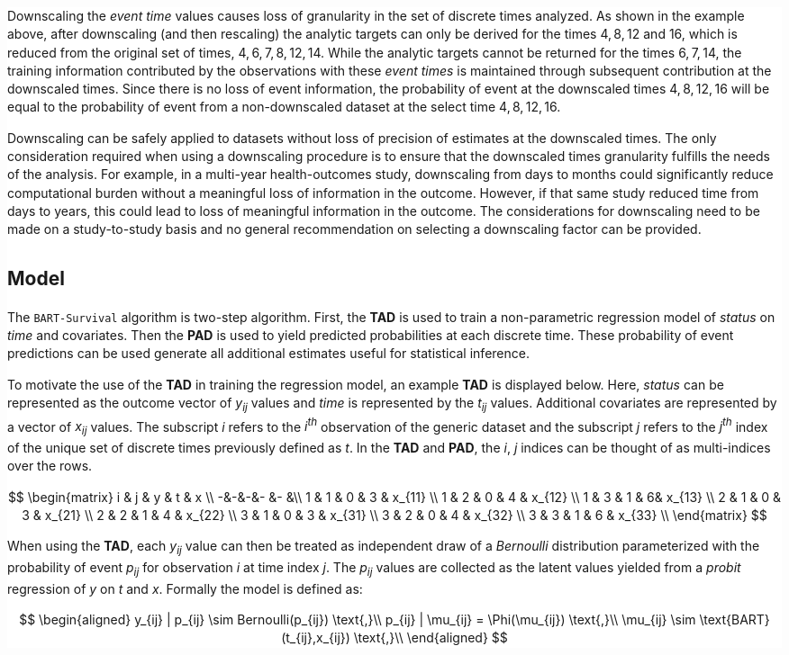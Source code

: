 Downscaling the *event time* values causes loss of granularity in the set of discrete times analyzed. As shown in the example above, after downscaling (and then rescaling) the analytic targets can only be derived for the times $4,8,12$ and $16$, which is reduced from the original set of times, $4,6,7,8,12,14$. While the analytic targets cannot be returned for the times $6,7,14$, the training information contributed by the observations with these *event times* is maintained through subsequent contribution at the downscaled times. Since there is no loss of event information, the probability of event at the downscaled times $4,8,12,16$ will be equal to the probability of event from a non-downscaled dataset at the select time $4,8,12,16$.  

Downscaling can be safely applied to datasets without loss of precision of estimates at the downscaled times. The only consideration required when using a downscaling procedure is to ensure that the downscaled times granularity fulfills the needs of the analysis. For example, in a multi-year health-outcomes study, downscaling from days to months could significantly reduce computational burden without a meaningful loss of information in the outcome. However, if that same study reduced time from days to years, this could lead to loss of meaningful information in the outcome. The considerations for downscaling need to be made on a study-to-study basis and no general recommendation on selecting a downscaling factor can be provided.

## Model

The `BART-Survival` algorithm is two-step algorithm. First, the **TAD** is used to train a non-parametric regression model of *status* on *time* and covariates. Then the **PAD** is used to yield predicted probabilities at each discrete time. These probability of event predictions can be used generate all additional estimates useful for statistical inference. 

To motivate the use of the **TAD** in training the regression model, an example **TAD** is displayed below. Here, *status* can be represented as the outcome vector of $y_{ij}$ values and *time* is represented by the $t_{ij}$ values. Additional covariates are represented by a vector of $x_{ij}$ values. The subscript $i$ refers to the $i^{th}$ observation of the generic dataset and the subscript $j$ refers to the $j^{th}$ index of the unique set of discrete times previously defined as $t$. In the **TAD** and **PAD**, the $i$, $j$ indices can be thought of as multi-indices over the rows. 

$$
    \begin{matrix}
    i & j & y & t & x \\ 
    -&-&-&- &- &\\
    1 & 1 & 0 & 3 & x_{11} \\
    1 & 2 & 0 & 4 & x_{12} \\
    1 & 3 & 1 & 6& x_{13}  \\
    2 & 1 & 0 & 3 & x_{21} \\
    2 & 2 & 1 & 4 & x_{22} \\
    3 & 1 & 0 & 3 & x_{31} \\
    3 & 2 & 0 & 4 & x_{32} \\
    3 & 3 & 1 & 6 & x_{33} \\
    \end{matrix} 
$$

When using the **TAD**, each $y_{ij}$ value can then be treated as independent draw of a $Bernoulli$ distribution parameterized with the probability of event $p_{ij}$ for observation $i$ at time index $j$. The $p_{ij}$ values are collected as the latent values yielded from a $probit$ regression of $y$ on $t$ and $x$. Formally the model is defined as:

$$
\begin{aligned}
    y_{ij} | p_{ij} \sim Bernoulli(p_{ij}) \text{,}\\
    p_{ij} | \mu_{ij} = \Phi(\mu_{ij}) \text{,}\\
    \mu_{ij} \sim \text{BART}(t_{ij},x_{ij}) \text{,}\\
\end{aligned}
$$
